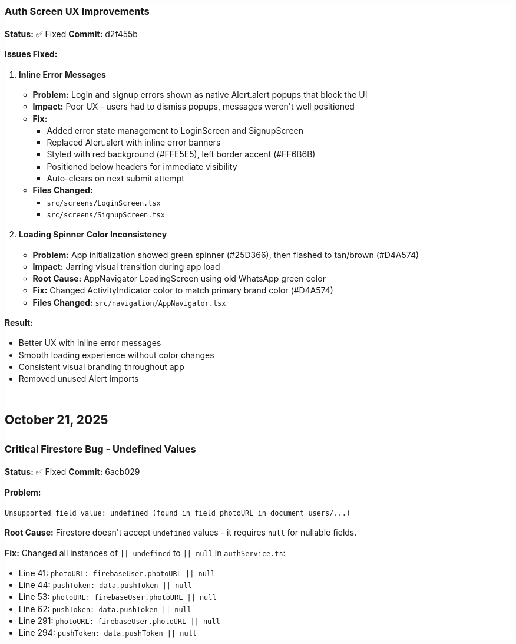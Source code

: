 
### Auth Screen UX Improvements
**Status:** ✅ Fixed
**Commit:** d2f455b

**Issues Fixed:**

1. **Inline Error Messages**
   - **Problem:** Login and signup errors shown as native Alert.alert popups that block the UI
   - **Impact:** Poor UX - users had to dismiss popups, messages weren't well positioned
   - **Fix:** 
     - Added error state management to LoginScreen and SignupScreen
     - Replaced Alert.alert with inline error banners
     - Styled with red background (#FFE5E5), left border accent (#FF6B6B)
     - Positioned below headers for immediate visibility
     - Auto-clears on next submit attempt
   - **Files Changed:** 
     - `src/screens/LoginScreen.tsx`
     - `src/screens/SignupScreen.tsx`

2. **Loading Spinner Color Inconsistency**
   - **Problem:** App initialization showed green spinner (#25D366), then flashed to tan/brown (#D4A574)
   - **Impact:** Jarring visual transition during app load
   - **Root Cause:** AppNavigator LoadingScreen using old WhatsApp green color
   - **Fix:** Changed ActivityIndicator color to match primary brand color (#D4A574)
   - **Files Changed:** `src/navigation/AppNavigator.tsx`

**Result:**
- Better UX with inline error messages
- Smooth loading experience without color changes
- Consistent visual branding throughout app
- Removed unused Alert imports

---

## October 21, 2025

### Critical Firestore Bug - Undefined Values
**Status:** ✅ Fixed
**Commit:** 6acb029

**Problem:**
```
Unsupported field value: undefined (found in field photoURL in document users/...)
```

**Root Cause:**
Firestore doesn't accept `undefined` values - it requires `null` for nullable fields.

**Fix:**
Changed all instances of `|| undefined` to `|| null` in `authService.ts`:
- Line 41: `photoURL: firebaseUser.photoURL || null`
- Line 44: `pushToken: data.pushToken || null`
- Line 53: `photoURL: firebaseUser.photoURL || null`
- Line 62: `pushToken: data.pushToken || null`
- Line 291: `photoURL: firebaseUser.photoURL || null`
- Line 294: `pushToken: data.pushToken || null`
